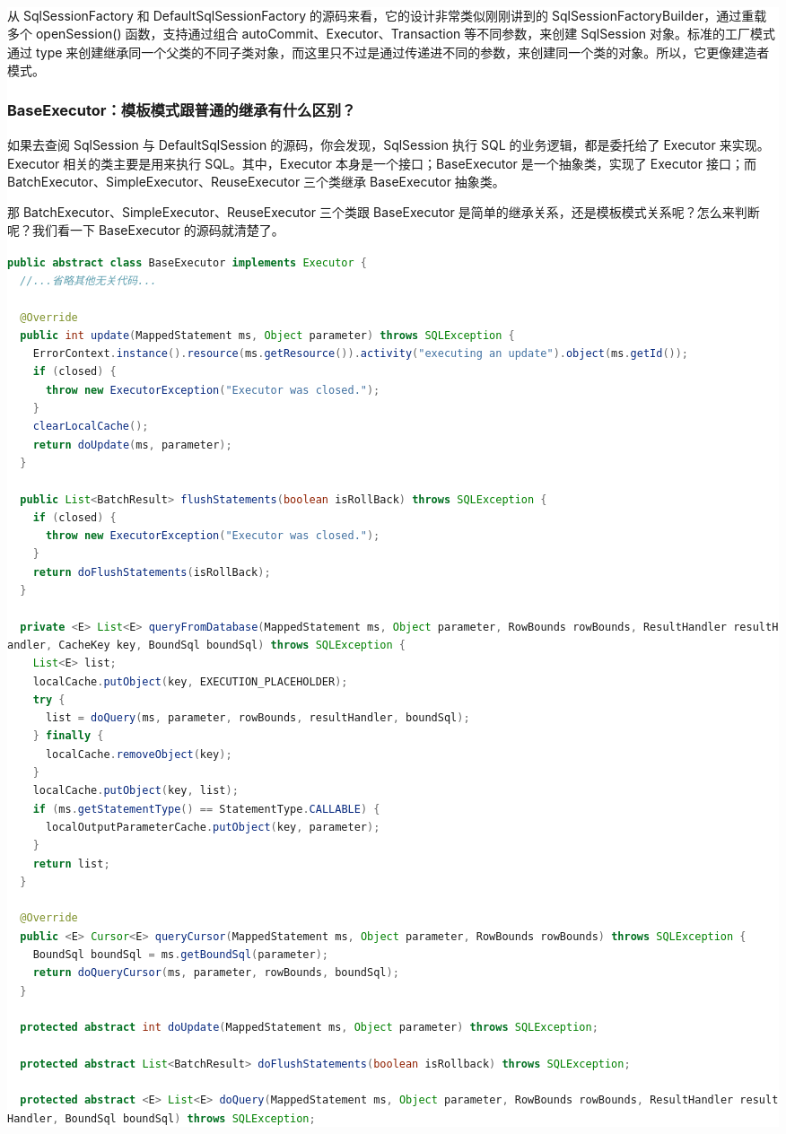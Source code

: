 从 SqlSessionFactory 和 DefaultSqlSessionFactory 的源码来看，它的设计非常类似刚刚讲到的 SqlSessionFactoryBuilder，通过重载多个 openSession() 函数，支持通过组合 autoCommit、Executor、Transaction 等不同参数，来创建 SqlSession 对象。标准的工厂模式通过 type 来创建继承同一个父类的不同子类对象，而这里只不过是通过传递进不同的参数，来创建同一个类的对象。所以，它更像建造者模式。

### BaseExecutor：模板模式跟普通的继承有什么区别？

如果去查阅 SqlSession 与 DefaultSqlSession 的源码，你会发现，SqlSession 执行 SQL 的业务逻辑，都是委托给了 Executor 来实现。Executor 相关的类主要是用来执行 SQL。其中，Executor 本身是一个接口；BaseExecutor 是一个抽象类，实现了 Executor 接口；而 BatchExecutor、SimpleExecutor、ReuseExecutor 三个类继承 BaseExecutor 抽象类。

那 BatchExecutor、SimpleExecutor、ReuseExecutor 三个类跟 BaseExecutor 是简单的继承关系，还是模板模式关系呢？怎么来判断呢？我们看一下 BaseExecutor 的源码就清楚了。

```java
public abstract class BaseExecutor implements Executor {
  //...省略其他无关代码...

  @Override
  public int update(MappedStatement ms, Object parameter) throws SQLException {
    ErrorContext.instance().resource(ms.getResource()).activity("executing an update").object(ms.getId());
    if (closed) {
      throw new ExecutorException("Executor was closed.");
    }
    clearLocalCache();
    return doUpdate(ms, parameter);
  }

  public List<BatchResult> flushStatements(boolean isRollBack) throws SQLException {
    if (closed) {
      throw new ExecutorException("Executor was closed.");
    }
    return doFlushStatements(isRollBack);
  }

  private <E> List<E> queryFromDatabase(MappedStatement ms, Object parameter, RowBounds rowBounds, ResultHandler resultHandler, CacheKey key, BoundSql boundSql) throws SQLException {
    List<E> list;
    localCache.putObject(key, EXECUTION_PLACEHOLDER);
    try {
      list = doQuery(ms, parameter, rowBounds, resultHandler, boundSql);
    } finally {
      localCache.removeObject(key);
    }
    localCache.putObject(key, list);
    if (ms.getStatementType() == StatementType.CALLABLE) {
      localOutputParameterCache.putObject(key, parameter);
    }
    return list;
  }

  @Override
  public <E> Cursor<E> queryCursor(MappedStatement ms, Object parameter, RowBounds rowBounds) throws SQLException {
    BoundSql boundSql = ms.getBoundSql(parameter);
    return doQueryCursor(ms, parameter, rowBounds, boundSql);
  }

  protected abstract int doUpdate(MappedStatement ms, Object parameter) throws SQLException;

  protected abstract List<BatchResult> doFlushStatements(boolean isRollback) throws SQLException;

  protected abstract <E> List<E> doQuery(MappedStatement ms, Object parameter, RowBounds rowBounds, ResultHandler resultHandler, BoundSql boundSql) throws SQLException;

```